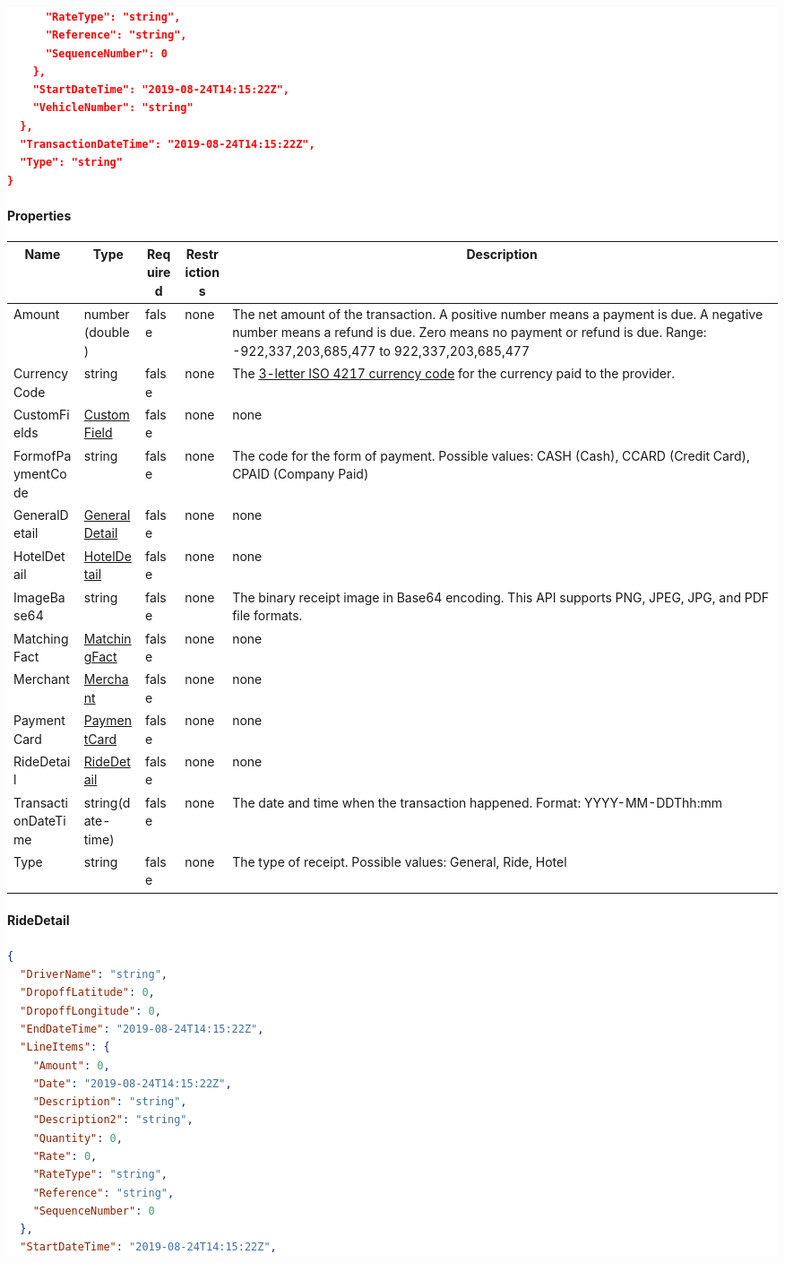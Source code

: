 ```json
      "RateType": "string",
      "Reference": "string",
      "SequenceNumber": 0
    },
    "StartDateTime": "2019-08-24T14:15:22Z",
    "VehicleNumber": "string"
  },
  "TransactionDateTime": "2019-08-24T14:15:22Z",
  "Type": "string"
}

```

#### Properties

|Name|Type|Required|Restrictions|Description|
|---|---|---|---|---|
|Amount|number(double)|false|none|The net amount of the transaction. A positive number means a payment is due. A negative number means a refund is due. Zero means no payment or refund is due. Range: -922,337,203,685,477 to 922,337,203,685,477|
|CurrencyCode|string|false|none|The <a target="_blank" href="http://en.wikipedia.org/wiki/ISO_4217">3-letter ISO 4217 currency code</a> for the currency paid to the provider.|
|CustomFields|[CustomField](#schemacustomfield)|false|none|none|
|FormofPaymentCode|string|false|none|The code for the form of payment. Possible values: CASH (Cash), CCARD (Credit Card), CPAID (Company Paid)|
|GeneralDetail|[GeneralDetail](#schemageneraldetail)|false|none|none|
|HotelDetail|[HotelDetail](#schemahoteldetail)|false|none|none|
|ImageBase64|string|false|none|The binary receipt image in Base64 encoding. This API supports PNG, JPEG, JPG, and PDF file formats.|
|MatchingFact|[MatchingFact](#schemamatchingfact)|false|none|none|
|Merchant|[Merchant](#schemamerchant)|false|none|none|
|PaymentCard|[PaymentCard](#schemapaymentcard)|false|none|none|
|RideDetail|[RideDetail](#schemaridedetail)|false|none|none|
|TransactionDateTime|string(date-time)|false|none|The date and time when the transaction happened. Format: YYYY-MM-DDThh:mm|
|Type|string|false|none|The type of receipt. Possible values: General, Ride, Hotel|

<h4 id="tocS_RideDetail">RideDetail</h4>

<a id="schemaridedetail"></a>
<a id="schema_RideDetail"></a>
<a id="tocSridedetail"></a>
<a id="tocsridedetail"></a>

```json
{
  "DriverName": "string",
  "DropoffLatitude": 0,
  "DropoffLongitude": 0,
  "EndDateTime": "2019-08-24T14:15:22Z",
  "LineItems": {
    "Amount": 0,
    "Date": "2019-08-24T14:15:22Z",
    "Description": "string",
    "Description2": "string",
    "Quantity": 0,
    "Rate": 0,
    "RateType": "string",
    "Reference": "string",
    "SequenceNumber": 0
  },
  "StartDateTime": "2019-08-24T14:15:22Z",
```
